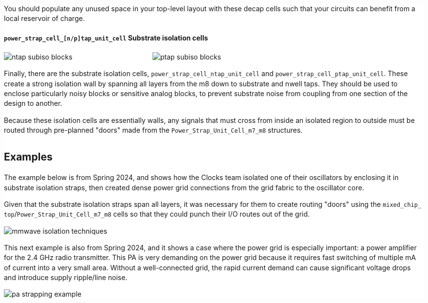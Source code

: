 You should populate any unused space in your top-level layout with these decap cells such that your circuits can benefit from a local reservoir of charge.

#### `power_strap_cell_[n/p]tap_unit_cell` Substrate isolation cells

<img src="./images/ntap_subiso_blocks.png" alt="ntap subiso blocks" width="300px" style="display: inline-block;"> <img src="./images/ptap_subiso_blocks.png" alt="ptap subiso blocks" width="300px" style="display: inline-block;">

Finally, there are the substrate isolation cells, `power_strap_cell_ntap_unit_cell` and `power_strap_cell_ptap_unit_cell`. These create a strong isolation wall by spanning all layers from the m8 down to substrate and nwell taps. They should be used to enclose particularly noisy blocks or sensitive analog blocks, to prevent substrate noise from coupling from one section of the design to another. 

Because these isolation cells are essentially walls, any signals that must cross from inside an isolated region to outside must be routed through pre-planned "doors" made from the `Power_Strap_Unit_Cell_m7_m8` structures.


## Examples

The example below is from Spring 2024, and shows how the Clocks team isolated one of their oscillators by enclosing it in substrate isolation straps, then created dense power grid connections from the grid fabric to the oscillator core.

Given that the substrate isolation straps span all layers, it was necessary for them to create routing "doors" using the `mixed_chip_top`/`Power_Strap_Unit_Cell_m7_m8` cells so that they could punch their I/O routes out of the grid.

<img src="./images/osc_top_24_power_grid.svg" alt="mmwave isolation techniques" width="600px">


This next example is also from Spring 2024, and it shows a case where the power grid is especially important: a power amplifier for the 2.4 GHz radio transmitter. This PA is very demanding on the power grid because it requires fast switching of multiple mA of current into a very small area. Without a well-connected grid, the rapid current demand can cause significant voltage drops and introduce supply ripple/line noise.

<img src="./images/pa_strapping_example.png" alt="pa strapping example" width="800px">





